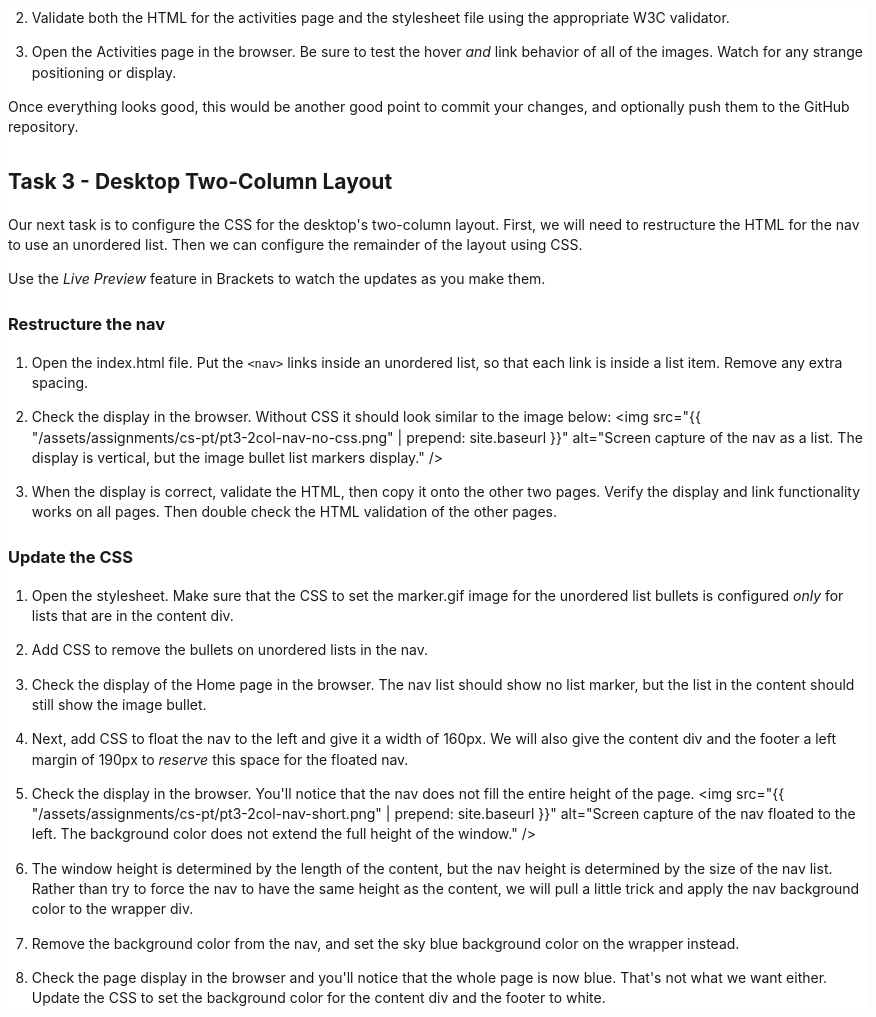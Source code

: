 2. Validate both the HTML for the activities page and the stylesheet file using the appropriate W3C validator.

3. Open the Activities page in the browser. Be sure to test the hover *and* link behavior of all of the images.  Watch for any strange positioning or display.

Once everything looks good, this would be another good point to commit your changes, and optionally push them to the GitHub repository.


## Task 3 - Desktop Two-Column Layout
Our next task is to configure the CSS for the desktop's two-column layout.  First, we will need to restructure the HTML for the nav to use an unordered list. Then we can configure the remainder of the layout using CSS.

Use the *Live Preview* feature in Brackets to watch the updates as you make them.

### Restructure the nav

1. Open the index.html file. Put the `<nav>` links inside an unordered list, so that each link is inside a list item. Remove any extra spacing.

2. Check the display in the browser.  Without CSS it should look similar to the image below:
  <img src="{{ "/assets/assignments/cs-pt/pt3-2col-nav-no-css.png" | prepend: site.baseurl }}" alt="Screen capture of the nav as a list. The display is vertical, but the image bullet list markers display." />

3. When the display is correct, validate the HTML, then copy it onto the other two pages.  Verify the display and link functionality works on all pages.  Then double check the HTML validation of the other pages.


### Update the CSS

1. Open the stylesheet. Make sure that the CSS to set the marker.gif image for the unordered list bullets is configured *only* for lists that are in the content div.

2. Add CSS to remove the bullets on unordered lists in the nav.

3. Check the display of the Home page in the browser.  The nav list should show no list marker, but the list in the content should still show the image bullet.

4. Next, add CSS to float the nav to the left and give it a width of 160px.  We will also give the content div and the footer a left margin of 190px to *reserve* this space for the floated nav.

5. Check the display in the browser.  You'll notice that the nav does not fill the entire height of the page.
  <img src="{{ "/assets/assignments/cs-pt/pt3-2col-nav-short.png" | prepend: site.baseurl }}" alt="Screen capture of the nav floated to the left. The background color does not extend the full height of the window." />

6. The window height is determined by the length of the content, but the nav height is determined by the size of the nav list.  Rather than try to force the nav to have the same height as the content, we will pull a little trick and apply the nav background color to the wrapper div.

7. Remove the background color from the nav, and set the sky blue background color on the wrapper instead.

8. Check the page display in the browser and you'll notice that the whole page is now blue.  That's not what we want either.  Update the CSS to set the background color for the content div and the footer to white.
